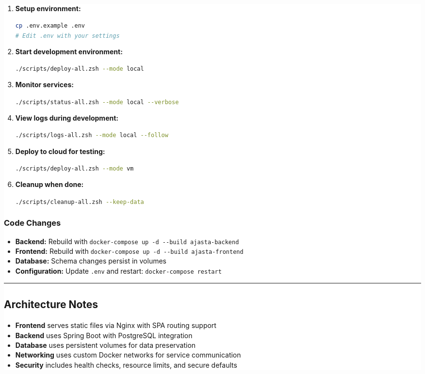 1. **Setup environment:**
   ```bash
   cp .env.example .env
   # Edit .env with your settings
   ```

2. **Start development environment:**
   ```bash
   ./scripts/deploy-all.zsh --mode local
   ```

3. **Monitor services:**
   ```bash
   ./scripts/status-all.zsh --mode local --verbose
   ```

4. **View logs during development:**
   ```bash
   ./scripts/logs-all.zsh --mode local --follow
   ```

5. **Deploy to cloud for testing:**
   ```bash
   ./scripts/deploy-all.zsh --mode vm
   ```

6. **Cleanup when done:**
   ```bash
   ./scripts/cleanup-all.zsh --keep-data
   ```

### Code Changes

- **Backend:** Rebuild with `docker-compose up -d --build ajasta-backend`
- **Frontend:** Rebuild with `docker-compose up -d --build ajasta-frontend`  
- **Database:** Schema changes persist in volumes
- **Configuration:** Update `.env` and restart: `docker-compose restart`

---

## Architecture Notes

- **Frontend** serves static files via Nginx with SPA routing support
- **Backend** uses Spring Boot with PostgreSQL integration
- **Database** uses persistent volumes for data preservation  
- **Networking** uses custom Docker networks for service communication
- **Security** includes health checks, resource limits, and secure defaults
